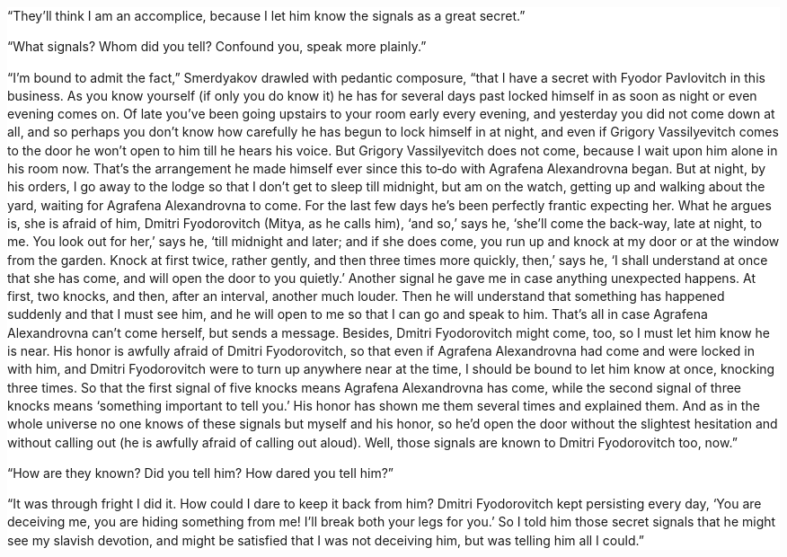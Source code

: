 “They’ll think I am an accomplice, because I let him know the signals as a
great secret.”

“What signals? Whom did you tell? Confound you, speak more plainly.”

“I’m bound to admit the fact,” Smerdyakov drawled with pedantic composure,
“that I have a secret with Fyodor Pavlovitch in this business. As you know
yourself (if only you do know it) he has for several days past locked
himself in as soon as night or even evening comes on. Of late you’ve been
going upstairs to your room early every evening, and yesterday you did not
come down at all, and so perhaps you don’t know how carefully he has begun
to lock himself in at night, and even if Grigory Vassilyevitch comes to
the door he won’t open to him till he hears his voice. But Grigory
Vassilyevitch does not come, because I wait upon him alone in his room
now. That’s the arrangement he made himself ever since this to‐do with
Agrafena Alexandrovna began. But at night, by his orders, I go away to the
lodge so that I don’t get to sleep till midnight, but am on the watch,
getting up and walking about the yard, waiting for Agrafena Alexandrovna
to come. For the last few days he’s been perfectly frantic expecting her.
What he argues is, she is afraid of him, Dmitri Fyodorovitch (Mitya, as he
calls him), ‘and so,’ says he, ‘she’ll come the back‐way, late at night,
to me. You look out for her,’ says he, ‘till midnight and later; and if
she does come, you run up and knock at my door or at the window from the
garden. Knock at first twice, rather gently, and then three times more
quickly, then,’ says he, ‘I shall understand at once that she has come,
and will open the door to you quietly.’ Another signal he gave me in case
anything unexpected happens. At first, two knocks, and then, after an
interval, another much louder. Then he will understand that something has
happened suddenly and that I must see him, and he will open to me so that
I can go and speak to him. That’s all in case Agrafena Alexandrovna can’t
come herself, but sends a message. Besides, Dmitri Fyodorovitch might
come, too, so I must let him know he is near. His honor is awfully afraid
of Dmitri Fyodorovitch, so that even if Agrafena Alexandrovna had come and
were locked in with him, and Dmitri Fyodorovitch were to turn up anywhere
near at the time, I should be bound to let him know at once, knocking
three times. So that the first signal of five knocks means Agrafena
Alexandrovna has come, while the second signal of three knocks means
‘something important to tell you.’ His honor has shown me them several
times and explained them. And as in the whole universe no one knows of
these signals but myself and his honor, so he’d open the door without the
slightest hesitation and without calling out (he is awfully afraid of
calling out aloud). Well, those signals are known to Dmitri Fyodorovitch
too, now.”

“How are they known? Did you tell him? How dared you tell him?”

“It was through fright I did it. How could I dare to keep it back from
him? Dmitri Fyodorovitch kept persisting every day, ‘You are deceiving me,
you are hiding something from me! I’ll break both your legs for you.’ So I
told him those secret signals that he might see my slavish devotion, and
might be satisfied that I was not deceiving him, but was telling him all I
could.”

